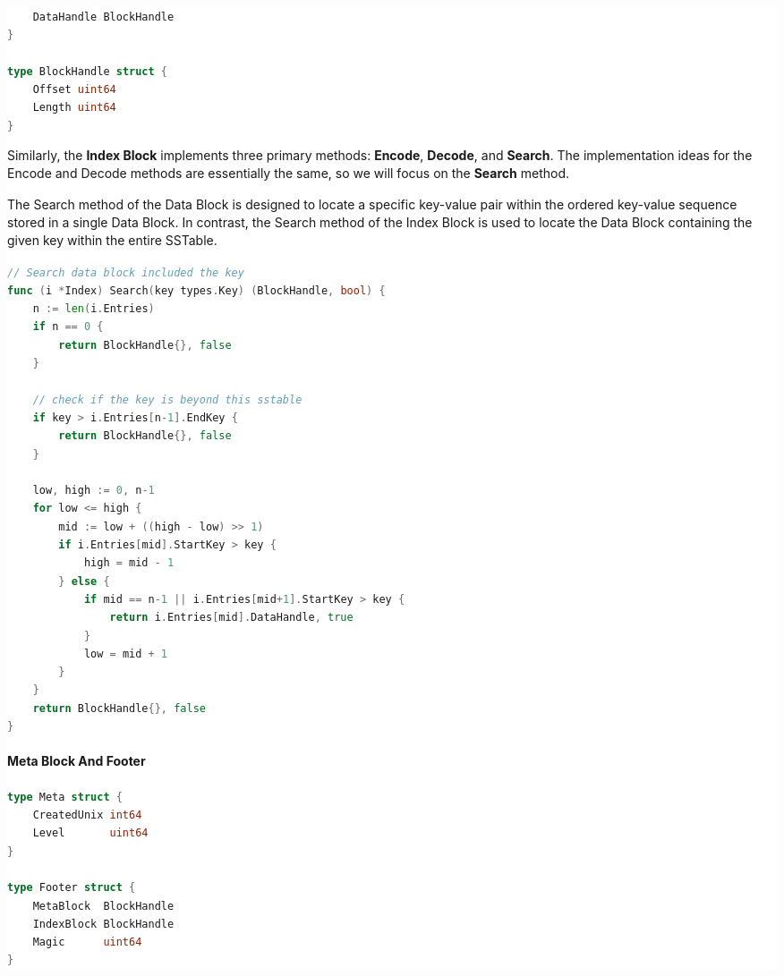 ```go
	DataHandle BlockHandle
}

type BlockHandle struct {
	Offset uint64
	Length uint64
}
```

Similarly, the **Index Block** implements three primary methods: **Encode**, **Decode**, and **Search**. The implementation ideas for the Encode and Decode methods are essentially the same, so we will focus on the **Search** method.

The Search method of the Data Block is designed to locate a specific key-value pair within the ordered key-value sequence stored in a single Data Block. In contrast, the Search method of the Index Block is used to locate the Data Block containing the given key within the entire SSTable.

```go
// Search data block included the key
func (i *Index) Search(key types.Key) (BlockHandle, bool) {
	n := len(i.Entries)
	if n == 0 {
		return BlockHandle{}, false
	}

	// check if the key is beyond this sstable
	if key > i.Entries[n-1].EndKey {
		return BlockHandle{}, false
	}

	low, high := 0, n-1
	for low <= high {
		mid := low + ((high - low) >> 1)
		if i.Entries[mid].StartKey > key {
			high = mid - 1
		} else {
			if mid == n-1 || i.Entries[mid+1].StartKey > key {
				return i.Entries[mid].DataHandle, true
			}
			low = mid + 1
		}
	}
	return BlockHandle{}, false
}
```

#### Meta Block And Footer

```go
type Meta struct {
	CreatedUnix int64
	Level       uint64
}

type Footer struct {
	MetaBlock  BlockHandle
	IndexBlock BlockHandle
	Magic      uint64
}
```
